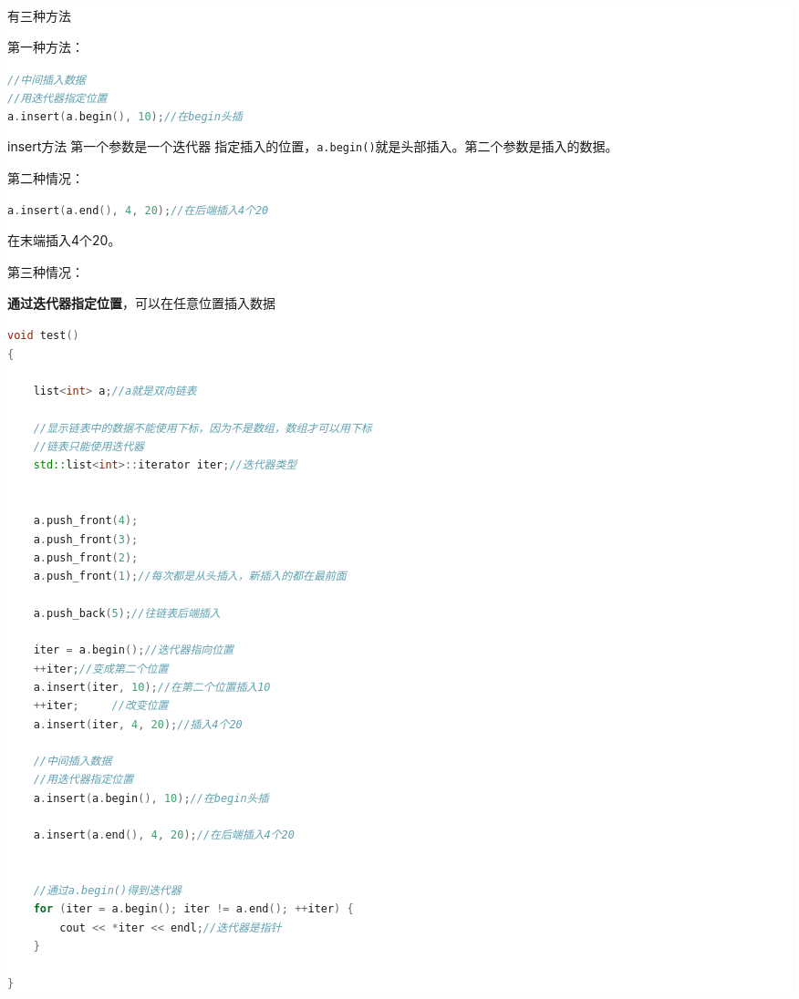有三种方法

第一种方法：

```c++
//中间插入数据
//用迭代器指定位置
a.insert(a.begin(), 10);//在begin头插
```

insert方法 第一个参数是一个迭代器 指定插入的位置，`a.begin()`就是头部插入。第二个参数是插入的数据。

第二种情况：

```c++
a.insert(a.end(), 4, 20);//在后端插入4个20
```

在末端插入4个20。

第三种情况：

**通过迭代器指定位置**，可以在任意位置插入数据

```c++
void test()
{

    list<int> a;//a就是双向链表
    
    //显示链表中的数据不能使用下标，因为不是数组，数组才可以用下标
    //链表只能使用迭代器
    std::list<int>::iterator iter;//迭代器类型

    
    a.push_front(4);
    a.push_front(3);
    a.push_front(2);
    a.push_front(1);//每次都是从头插入，新插入的都在最前面
    
    a.push_back(5);//往链表后端插入
    
    iter = a.begin();//迭代器指向位置
    ++iter;//变成第二个位置
    a.insert(iter, 10);//在第二个位置插入10
    ++iter;		//改变位置
    a.insert(iter, 4, 20);//插入4个20

    //中间插入数据
    //用迭代器指定位置
    a.insert(a.begin(), 10);//在begin头插
    
    a.insert(a.end(), 4, 20);//在后端插入4个20
    
    
    //通过a.begin()得到迭代器
    for (iter = a.begin(); iter != a.end(); ++iter) {
        cout << *iter << endl;//迭代器是指针
    }
    
}
```
